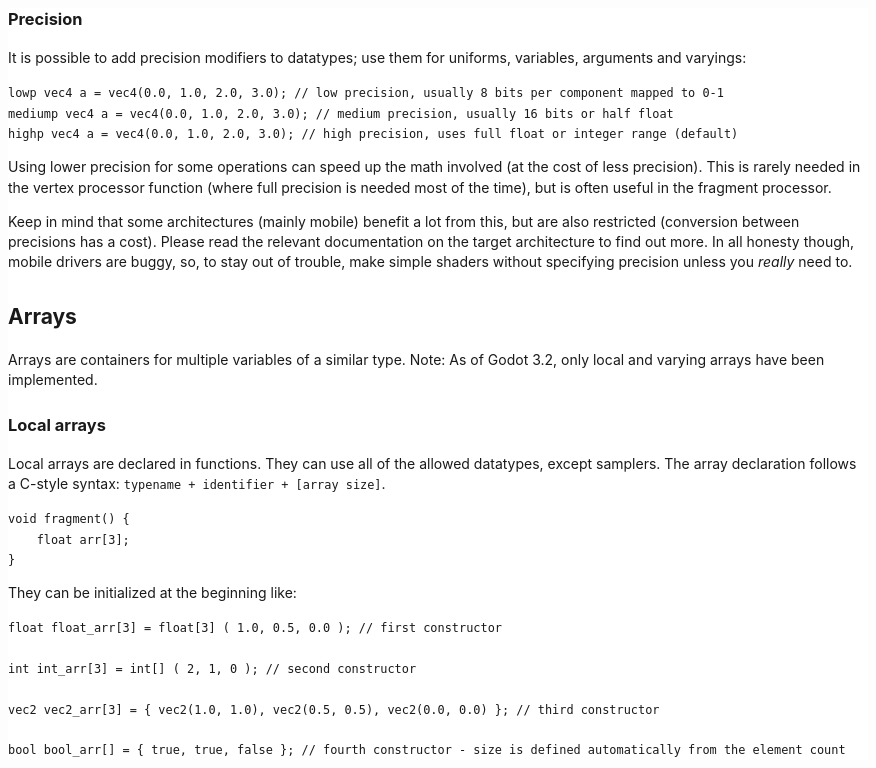 ### Precision

It is possible to add precision modifiers to datatypes; use them for
uniforms, variables, arguments and varyings:

``` {.sourceCode .glsl}
lowp vec4 a = vec4(0.0, 1.0, 2.0, 3.0); // low precision, usually 8 bits per component mapped to 0-1
mediump vec4 a = vec4(0.0, 1.0, 2.0, 3.0); // medium precision, usually 16 bits or half float
highp vec4 a = vec4(0.0, 1.0, 2.0, 3.0); // high precision, uses full float or integer range (default)
```

Using lower precision for some operations can speed up the math involved
(at the cost of less precision). This is rarely needed in the vertex
processor function (where full precision is needed most of the time),
but is often useful in the fragment processor.

Keep in mind that some architectures (mainly mobile) benefit a lot from
this, but are also restricted (conversion between precisions has a
cost). Please read the relevant documentation on the target architecture
to find out more. In all honesty though, mobile drivers are buggy, so,
to stay out of trouble, make simple shaders without specifying precision
unless you *really* need to.

Arrays
------

Arrays are containers for multiple variables of a similar type. Note: As
of Godot 3.2, only local and varying arrays have been implemented.

### Local arrays

Local arrays are declared in functions. They can use all of the allowed
datatypes, except samplers. The array declaration follows a C-style
syntax: `typename + identifier + [array size]`.

``` {.sourceCode .glsl}
void fragment() {
    float arr[3];
}
```

They can be initialized at the beginning like:

``` {.sourceCode .glsl}
float float_arr[3] = float[3] ( 1.0, 0.5, 0.0 ); // first constructor

int int_arr[3] = int[] ( 2, 1, 0 ); // second constructor

vec2 vec2_arr[3] = { vec2(1.0, 1.0), vec2(0.5, 0.5), vec2(0.0, 0.0) }; // third constructor

bool bool_arr[] = { true, true, false }; // fourth constructor - size is defined automatically from the element count
```
